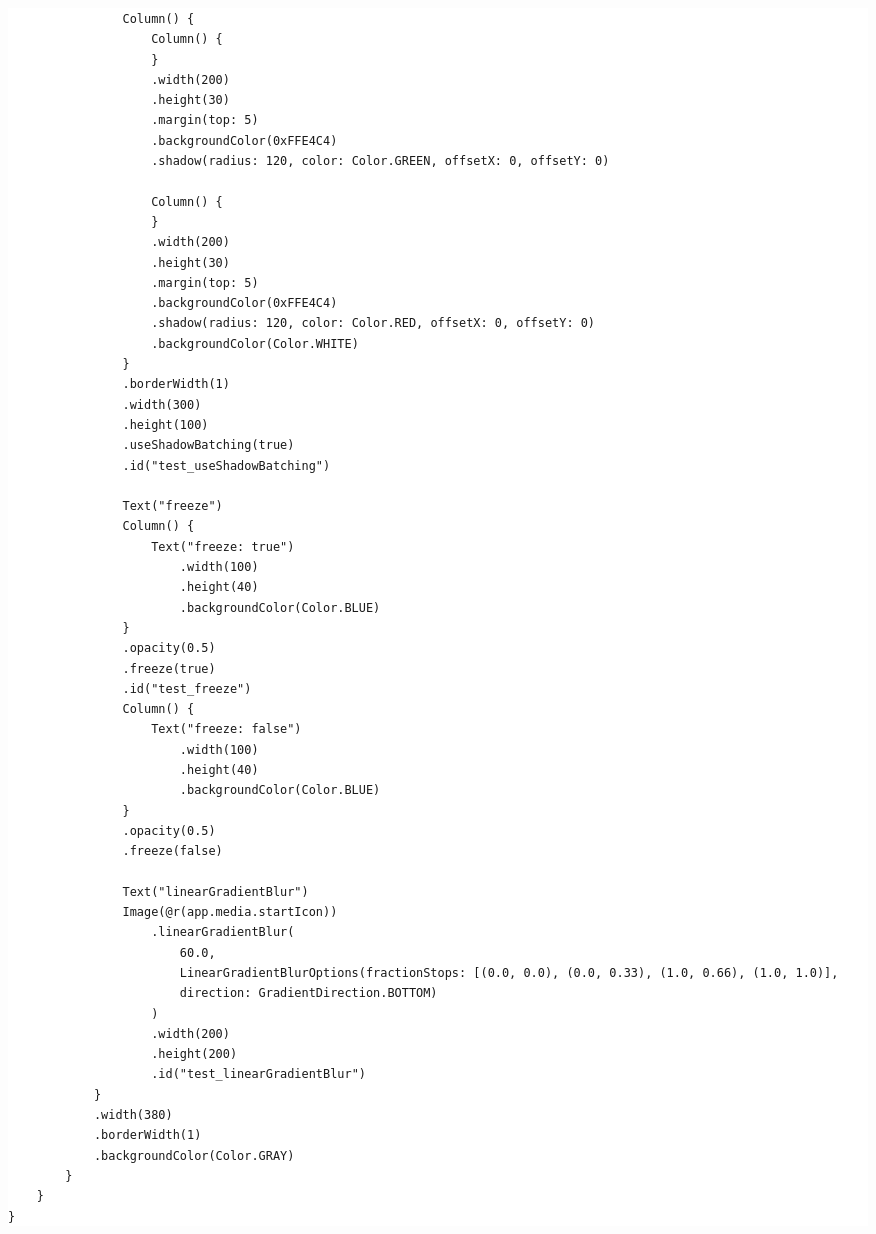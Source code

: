 ```cangjie
                Column() {
                    Column() {
                    }
                    .width(200)
                    .height(30)
                    .margin(top: 5)
                    .backgroundColor(0xFFE4C4)
                    .shadow(radius: 120, color: Color.GREEN, offsetX: 0, offsetY: 0)

                    Column() {
                    }
                    .width(200)
                    .height(30)
                    .margin(top: 5)
                    .backgroundColor(0xFFE4C4)
                    .shadow(radius: 120, color: Color.RED, offsetX: 0, offsetY: 0)
                    .backgroundColor(Color.WHITE)
                }
                .borderWidth(1)
                .width(300)
                .height(100)
                .useShadowBatching(true)
                .id("test_useShadowBatching")

                Text("freeze")
                Column() {
                    Text("freeze: true")
                        .width(100)
                        .height(40)
                        .backgroundColor(Color.BLUE)
                }
                .opacity(0.5)
                .freeze(true)
                .id("test_freeze")
                Column() {
                    Text("freeze: false")
                        .width(100)
                        .height(40)
                        .backgroundColor(Color.BLUE)
                }
                .opacity(0.5)
                .freeze(false)

                Text("linearGradientBlur")
                Image(@r(app.media.startIcon))
                    .linearGradientBlur(
                        60.0,
                        LinearGradientBlurOptions(fractionStops: [(0.0, 0.0), (0.0, 0.33), (1.0, 0.66), (1.0, 1.0)],
                        direction: GradientDirection.BOTTOM)
                    )
                    .width(200)
                    .height(200)
                    .id("test_linearGradientBlur")
            }
            .width(380)
            .borderWidth(1)
            .backgroundColor(Color.GRAY)
        }
    }
}
```
